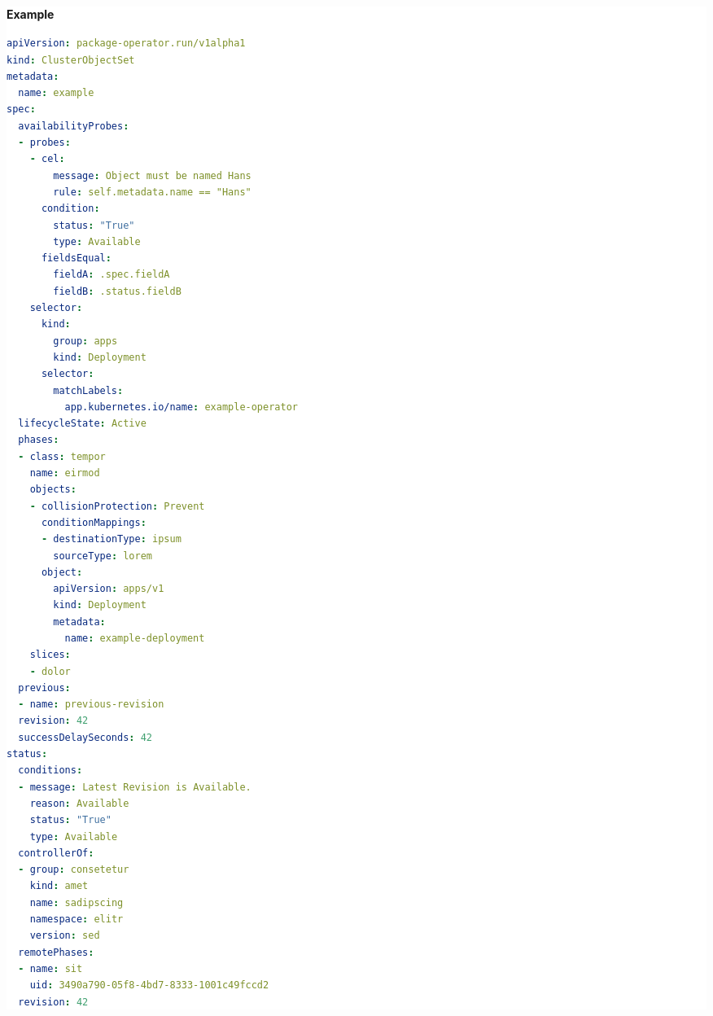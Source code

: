 **Example**

```yaml
apiVersion: package-operator.run/v1alpha1
kind: ClusterObjectSet
metadata:
  name: example
spec:
  availabilityProbes:
  - probes:
    - cel:
        message: Object must be named Hans
        rule: self.metadata.name == "Hans"
      condition:
        status: "True"
        type: Available
      fieldsEqual:
        fieldA: .spec.fieldA
        fieldB: .status.fieldB
    selector:
      kind:
        group: apps
        kind: Deployment
      selector:
        matchLabels:
          app.kubernetes.io/name: example-operator
  lifecycleState: Active
  phases:
  - class: tempor
    name: eirmod
    objects:
    - collisionProtection: Prevent
      conditionMappings:
      - destinationType: ipsum
        sourceType: lorem
      object:
        apiVersion: apps/v1
        kind: Deployment
        metadata:
          name: example-deployment
    slices:
    - dolor
  previous:
  - name: previous-revision
  revision: 42
  successDelaySeconds: 42
status:
  conditions:
  - message: Latest Revision is Available.
    reason: Available
    status: "True"
    type: Available
  controllerOf:
  - group: consetetur
    kind: amet
    name: sadipscing
    namespace: elitr
    version: sed
  remotePhases:
  - name: sit
    uid: 3490a790-05f8-4bd7-8333-1001c49fccd2
  revision: 42

```
